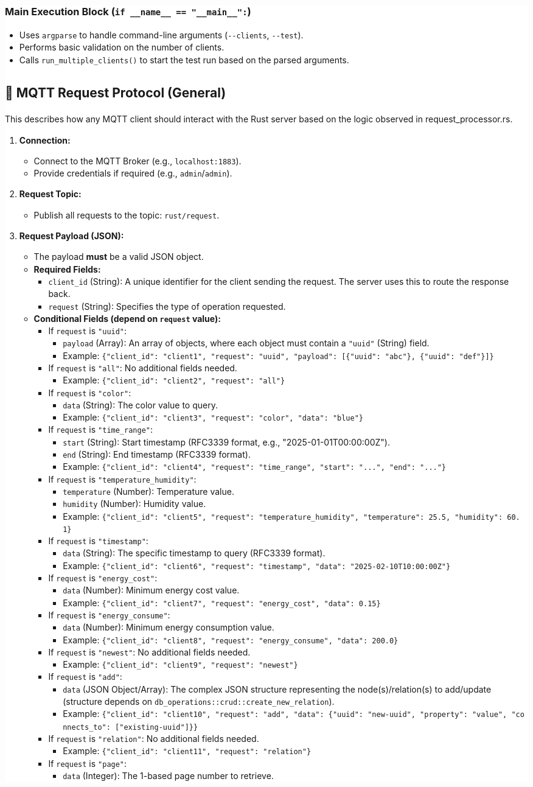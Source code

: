### Main Execution Block (`if __name__ == "__main__":`)

*   Uses `argparse` to handle command-line arguments (`--clients`, `--test`).
*   Performs basic validation on the number of clients.
*   Calls `run_multiple_clients()` to start the test run based on the parsed arguments.

## 📡 MQTT Request Protocol (General)

This describes how any MQTT client should interact with the Rust server based on the logic observed in request_processor.rs.

1.  **Connection:**
    *   Connect to the MQTT Broker (e.g., `localhost:1883`).
    *   Provide credentials if required (e.g., `admin`/`admin`).

2.  **Request Topic:**
    *   Publish all requests to the topic: `rust/request`.

3.  **Request Payload (JSON):**
    *   The payload **must** be a valid JSON object.
    *   **Required Fields:**
        *   `client_id` (String): A unique identifier for the client sending the request. The server uses this to route the response back.
        *   `request` (String): Specifies the type of operation requested.
    *   **Conditional Fields (depend on `request` value):**
        *   If `request` is `"uuid"`:
            *   `payload` (Array): An array of objects, where each object must contain a `"uuid"` (String) field.
            *   Example: `{"client_id": "client1", "request": "uuid", "payload": [{"uuid": "abc"}, {"uuid": "def"}]}`
        *   If `request` is `"all"`: No additional fields needed.
            *   Example: `{"client_id": "client2", "request": "all"}`
        *   If `request` is `"color"`:
            *   `data` (String): The color value to query.
            *   Example: `{"client_id": "client3", "request": "color", "data": "blue"}`
        *   If `request` is `"time_range"`:
            *   `start` (String): Start timestamp (RFC3339 format, e.g., "2025-01-01T00:00:00Z").
            *   `end` (String): End timestamp (RFC3339 format).
            *   Example: `{"client_id": "client4", "request": "time_range", "start": "...", "end": "..."}`
        *   If `request` is `"temperature_humidity"`:
            *   `temperature` (Number): Temperature value.
            *   `humidity` (Number): Humidity value.
            *   Example: `{"client_id": "client5", "request": "temperature_humidity", "temperature": 25.5, "humidity": 60.1}`
        *   If `request` is `"timestamp"`:
            *   `data` (String): The specific timestamp to query (RFC3339 format).
            *   Example: `{"client_id": "client6", "request": "timestamp", "data": "2025-02-10T10:00:00Z"}`
        *   If `request` is `"energy_cost"`:
            *   `data` (Number): Minimum energy cost value.
            *   Example: `{"client_id": "client7", "request": "energy_cost", "data": 0.15}`
        *   If `request` is `"energy_consume"`:
            *   `data` (Number): Minimum energy consumption value.
            *   Example: `{"client_id": "client8", "request": "energy_consume", "data": 200.0}`
        *   If `request` is `"newest"`: No additional fields needed.
            *   Example: `{"client_id": "client9", "request": "newest"}`
        *   If `request` is `"add"`:
            *   `data` (JSON Object/Array): The complex JSON structure representing the node(s)/relation(s) to add/update (structure depends on `db_operations::crud::create_new_relation`).
            *   Example: `{"client_id": "client10", "request": "add", "data": {"uuid": "new-uuid", "property": "value", "connects_to": ["existing-uuid"]}}`
        *   If `request` is `"relation"`: No additional fields needed.
            *   Example: `{"client_id": "client11", "request": "relation"}`
        *   If `request` is `"page"`:
            *   `data` (Integer): The 1-based page number to retrieve.
